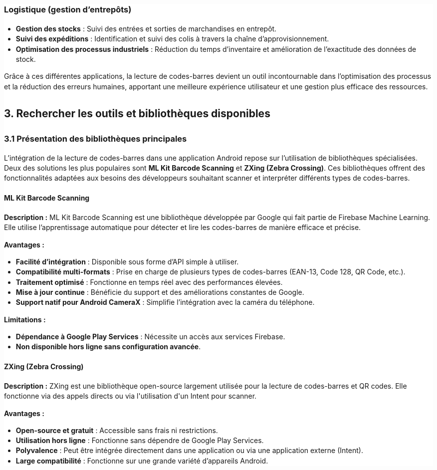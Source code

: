 ### Logistique (gestion d’entrepôts)

- **Gestion des stocks** : Suivi des entrées et sorties de marchandises en entrepôt.
- **Suivi des expéditions** : Identification et suivi des colis à travers la chaîne d’approvisionnement.
- **Optimisation des processus industriels** : Réduction du temps d’inventaire et amélioration de l’exactitude des données de stock.

Grâce à ces différentes applications, la lecture de codes-barres devient un outil incontournable dans l’optimisation des processus et la réduction des erreurs humaines, apportant une meilleure expérience utilisateur et une gestion plus efficace des ressources.

## 3. Rechercher les outils et bibliothèques disponibles

### 3.1 Présentation des bibliothèques principales

L’intégration de la lecture de codes-barres dans une application Android repose sur l’utilisation de bibliothèques spécialisées. Deux des solutions les plus populaires sont **ML Kit Barcode Scanning** et **ZXing (Zebra Crossing)**. Ces bibliothèques offrent des fonctionnalités adaptées aux besoins des développeurs souhaitant scanner et interpréter différents types de codes-barres.

#### ML Kit Barcode Scanning

**Description :**
ML Kit Barcode Scanning est une bibliothèque développée par Google qui fait partie de Firebase Machine Learning. Elle utilise l’apprentissage automatique pour détecter et lire les codes-barres de manière efficace et précise.

**Avantages :**

- **Facilité d’intégration** : Disponible sous forme d’API simple à utiliser.
- **Compatibilité multi-formats** : Prise en charge de plusieurs types de codes-barres (EAN-13, Code 128, QR Code, etc.).
- **Traitement optimisé** : Fonctionne en temps réel avec des performances élevées.
- **Mise à jour continue** : Bénéficie du support et des améliorations constantes de Google.
- **Support natif pour Android CameraX** : Simplifie l’intégration avec la caméra du téléphone.

**Limitations :**

- **Dépendance à Google Play Services** : Nécessite un accès aux services Firebase.
- **Non disponible hors ligne sans configuration avancée**.

#### ZXing (Zebra Crossing)

**Description :**
ZXing est une bibliothèque open-source largement utilisée pour la lecture de codes-barres et QR codes. Elle fonctionne via des appels directs ou via l'utilisation d'un Intent pour scanner.

**Avantages :**

- **Open-source et gratuit** : Accessible sans frais ni restrictions.
- **Utilisation hors ligne** : Fonctionne sans dépendre de Google Play Services.
- **Polyvalence** : Peut être intégrée directement dans une application ou via une application externe (Intent).
- **Large compatibilité** : Fonctionne sur une grande variété d’appareils Android.

